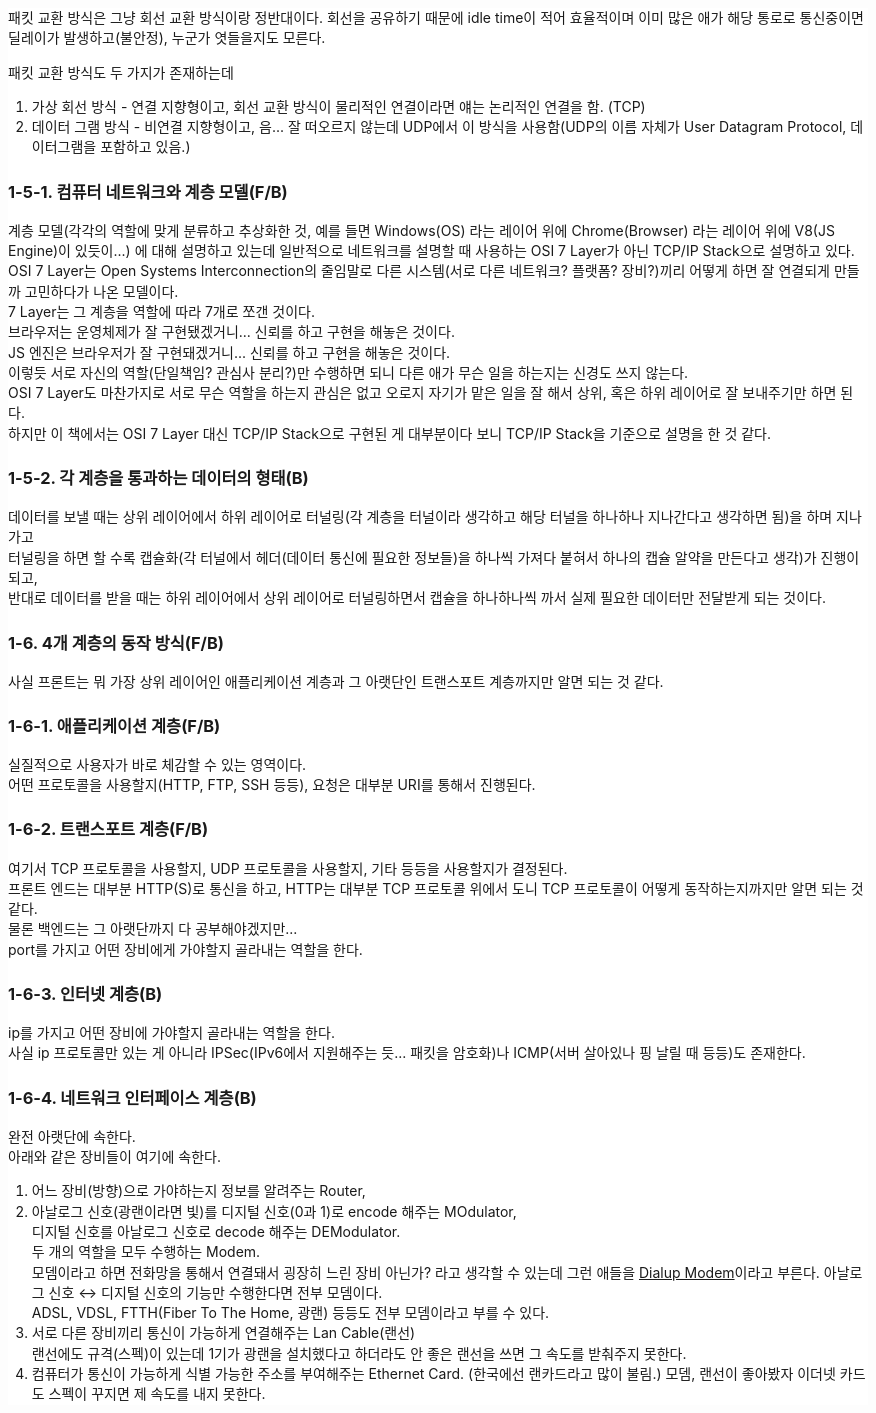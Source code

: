 패킷 교환 방식은 그냥 회선 교환 방식이랑 정반대이다. 
회선을 공유하기 때문에 idle time이 적어 효율적이며
이미 많은 애가 해당 통로로 통신중이면 딜레이가 발생하고(불안정), 누군가 엿들을지도 모른다.   

패킷 교환 방식도 두 가지가 존재하는데  
1. 가상 회선 방식 - 연결 지향형이고, 회선 교환 방식이 물리적인 연결이라면 얘는 논리적인 연결을 함. (TCP)  
2. 데이터 그램 방식 - 비연결 지향형이고, 음... 잘 떠오르지 않는데 UDP에서 이 방식을 사용함(UDP의 이름 자체가 User Datagram Protocol, 데이터그램을 포함하고 있음.)
  
### 1-5-1. 컴퓨터 네트워크와 계층 모델(F/B)
계층 모델(각각의 역할에 맞게 분류하고 추상화한 것, 예를 들면 Windows(OS) 라는 레이어 위에 Chrome(Browser) 라는 레이어 위에 V8(JS Engine)이 있듯이...)
에 대해 설명하고 있는데 일반적으로 네트워크를 설명할 때 사용하는 OSI 7 Layer가 아닌 TCP/IP Stack으로 설명하고 있다.  
OSI 7 Layer는 Open Systems Interconnection의 줄임말로 다른 시스템(서로 다른 네트워크? 플랫폼? 장비?)끼리 어떻게 하면 잘 연결되게 만들까 고민하다가 나온 모델이다.  
7 Layer는 그 계층을 역할에 따라 7개로 쪼갠 것이다.  
브라우저는 운영체제가 잘 구현됐겠거니... 신뢰를 하고 구현을 해놓은 것이다.  
JS 엔진은 브라우저가 잘 구현돼겠거니... 신뢰를 하고 구현을 해놓은 것이다.  
이렇듯 서로 자신의 역할(단일책임? 관심사 분리?)만 수행하면 되니 다른 애가 무슨 일을 하는지는 신경도 쓰지 않는다.  
OSI 7 Layer도 마찬가지로 서로 무슨 역할을 하는지 관심은 없고 오로지 자기가 맡은 일을 잘 해서 상위, 혹은 하위 레이어로 잘 보내주기만 하면 된다.  
하지만 이 책에서는 OSI 7 Layer 대신 TCP/IP Stack으로 구현된 게 대부분이다 보니 TCP/IP Stack을 기준으로 설명을 한 것 같다.  

### 1-5-2. 각 계층을 통과하는 데이터의 형태(B)  
데이터를 보낼 때는 상위 레이어에서 하위 레이어로 터널링(각 계층을 터널이라 생각하고 해당 터널을 하나하나 지나간다고 생각하면 됨)을 하며 지나가고  
터널링을 하면 할 수록 캡슐화(각 터널에서 헤더(데이터 통신에 필요한 정보들)을 하나씩 가져다 붙혀서 하나의 캡슐 알약을 만든다고 생각)가 진행이 되고,  
반대로 데이터를 받을 때는 하위 레이어에서 상위 레이어로 터널링하면서 캡슐을 하나하나씩 까서 실제 필요한 데이터만 전달받게 되는 것이다.  

### 1-6. 4개 계층의 동작 방식(F/B)  
사실 프론트는 뭐 가장 상위 레이어인 애플리케이션 계층과 그 아랫단인 트랜스포트 계층까지만 알면 되는 것 같다.  

### 1-6-1. 애플리케이션 계층(F/B)  
실질적으로 사용자가 바로 체감할 수 있는 영역이다.  
어떤 프로토콜을 사용할지(HTTP, FTP, SSH 등등), 요청은 대부분 URI를 통해서 진행된다.  

### 1-6-2. 트랜스포트 계층(F/B)
여기서 TCP 프로토콜을 사용할지, UDP 프로토콜을 사용할지, 기타 등등을 사용할지가 결정된다.  
프론트 엔드는 대부분 HTTP(S)로 통신을 하고, HTTP는 대부분 TCP 프로토콜 위에서 도니 TCP 프로토콜이 어떻게 동작하는지까지만 알면 되는 것 같다.  
물론 백엔드는 그 아랫단까지 다 공부해야겠지만...  
port를 가지고 어떤 장비에게 가야할지 골라내는 역할을 한다.  

### 1-6-3. 인터넷 계층(B)  
ip를 가지고 어떤 장비에 가야할지 골라내는 역할을 한다.  
사실 ip 프로토콜만 있는 게 아니라 IPSec(IPv6에서 지원해주는 듯... 패킷을 암호화)나 ICMP(서버 살아있나 핑 날릴 때 등등)도 존재한다.

### 1-6-4. 네트워크 인터페이스 계층(B)  
완전 아랫단에 속한다.  
아래와 같은 장비들이 여기에 속한다.  
1. 어느 장비(방향)으로 가야하는지 정보를 알려주는 Router,  
2. 아날로그 신호(광랜이라면 빛)를 디지털 신호(0과 1)로 encode 해주는 MOdulator,  
디지털 신호를 아날로그 신호로 decode 해주는 DEModulator.  
두 개의 역할을 모두 수행하는 Modem.  
모뎀이라고 하면 전화망을 통해서 연결돼서 굉장히 느린 장비 아닌가? 라고 생각할 수 있는데
그런 애들을 [Dialup Modem](https://en.wikipedia.org/wiki/Modem#Dialup_modem)이라고 부른다. 
아날로그 신호 ↔ 디지털 신호의 기능만 수행한다면 전부 모뎀이다.  
ADSL, VDSL, FTTH(Fiber To The Home, 광랜) 등등도 전부 모뎀이라고 부를 수 있다.  
3. 서로 다른 장비끼리 통신이 가능하게 연결해주는 Lan Cable(랜선)  
랜선에도 규격(스펙)이 있는데 1기가 광랜을 설치했다고 하더라도 안 좋은 랜선을 쓰면 그 속도를 받춰주지 못한다. 
4. 컴퓨터가 통신이 가능하게 식별 가능한 주소를 부여해주는 Ethernet Card. (한국에선 랜카드라고 많이 불림.)
모뎀, 랜선이 좋아봤자 이더넷 카드도 스펙이 꾸지면 제 속도를 내지 못한다.
